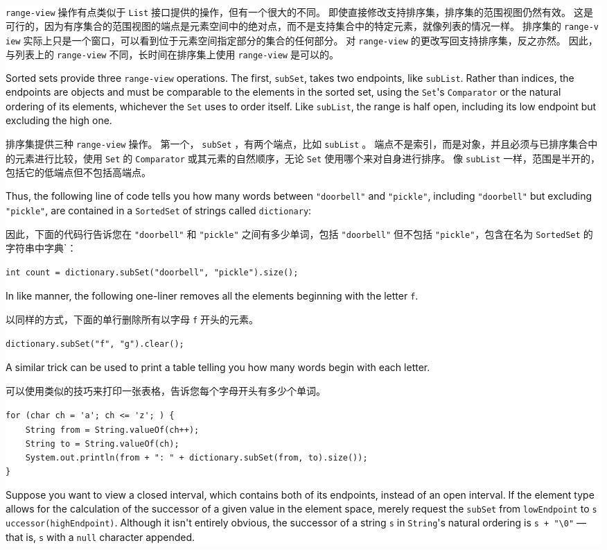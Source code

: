 
`range-view` 操作有点类似于 `List` 接口提供的操作，但有一个很大的不同。
即使直接修改支持排序集，排序集的范围视图仍然有效。
这是可行的，因为有序集合的范围视图的端点是元素空间中的绝对点，而不是支持集合中的特定元素，就像列表的情况一样。
排序集的 `range-view` 实际上只是一个窗口，可以看到位于元素空间指定部分的集合的任何部分。
对 `range-view` 的更改写回支持排序集，反之亦然。
因此，与列表上的 `range-view` 不同，长时间在排序集上使用 `range-view` 是可以的。


Sorted sets provide three `range-view` operations. 
The first, `subSet`, takes two endpoints, like `subList`. 
Rather than indices, the endpoints are objects and must be comparable to the elements in the sorted set, using the `Set`'s `Comparator` or the natural ordering of its elements, whichever the `Set` uses to order itself. 
Like `subList`, the range is half open, including its low endpoint but excluding the high one.


排序集提供三种 `range-view` 操作。
第一个， `subSet` ，有两个端点，比如 `subList` 。
端点不是索引，而是对象，并且必须与已排序集合中的元素进行比较，使用 `Set` 的 `Comparator` 或其元素的自然顺序，无论 `Set` 使用哪个来对自身进行排序。
像 `subList` 一样，范围是半开的，包括它的低端点但不包括高端点。


Thus, the following line of code tells you how many words between `"doorbell"` and `"pickle"`, including `"doorbell"` but excluding `"pickle"`, are contained in a `SortedSet` of strings called `dictionary`:


因此，下面的代码行告诉您在 `"doorbell"` 和 `"pickle"` 之间有多少单词，包括 `"doorbell"` 但不包括 `"pickle"`，包含在名为 `SortedSet` 的字符串中字典`：


`int count = dictionary.subSet("doorbell", "pickle").size();`


In like manner, the following one-liner removes all the elements beginning with the letter `f`.


以同样的方式，下面的单行删除所有以字母 `f` 开头的元素。


`dictionary.subSet("f", "g").clear();`


A similar trick can be used to print a table telling you how many words begin with each letter.


可以使用类似的技巧来打印一张表格，告诉您每个字母开头有多少个单词。


```text
for (char ch = 'a'; ch <= 'z'; ) {
    String from = String.valueOf(ch++);
    String to = String.valueOf(ch);
    System.out.println(from + ": " + dictionary.subSet(from, to).size());
}
```


Suppose you want to view a closed interval, which contains both of its endpoints, instead of an open interval. 
If the element type allows for the calculation of the successor of a given value in the element space, merely request the `subSet` from `lowEndpoint` to `successor(highEndpoint)`. 
Although it isn't entirely obvious, the successor of a string `s` in `String`'s natural ordering is `s + "\0"` — that is, `s` with a `null` character appended.
